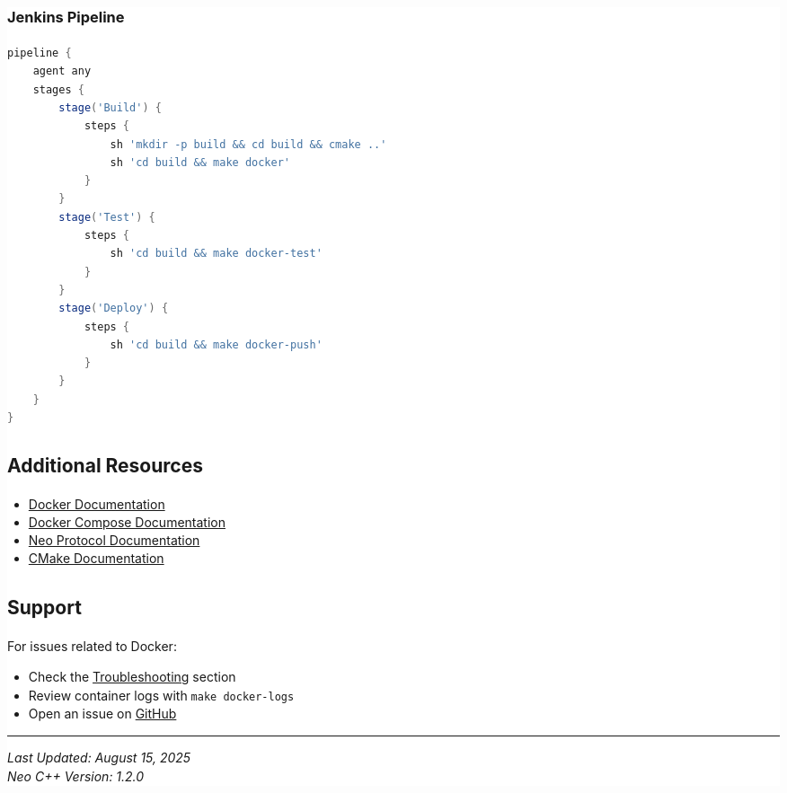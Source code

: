 ### Jenkins Pipeline

```groovy
pipeline {
    agent any
    stages {
        stage('Build') {
            steps {
                sh 'mkdir -p build && cd build && cmake ..'
                sh 'cd build && make docker'
            }
        }
        stage('Test') {
            steps {
                sh 'cd build && make docker-test'
            }
        }
        stage('Deploy') {
            steps {
                sh 'cd build && make docker-push'
            }
        }
    }
}
```

## Additional Resources

- [Docker Documentation](https://docs.docker.com)
- [Docker Compose Documentation](https://docs.docker.com/compose)
- [Neo Protocol Documentation](https://docs.neo.org)
- [CMake Documentation](https://cmake.org/documentation)

## Support

For issues related to Docker:
- Check the [Troubleshooting](#troubleshooting) section
- Review container logs with `make docker-logs`
- Open an issue on [GitHub](https://github.com/r3e-network/neo_cpp/issues)

---

*Last Updated: August 15, 2025*  
*Neo C++ Version: 1.2.0*